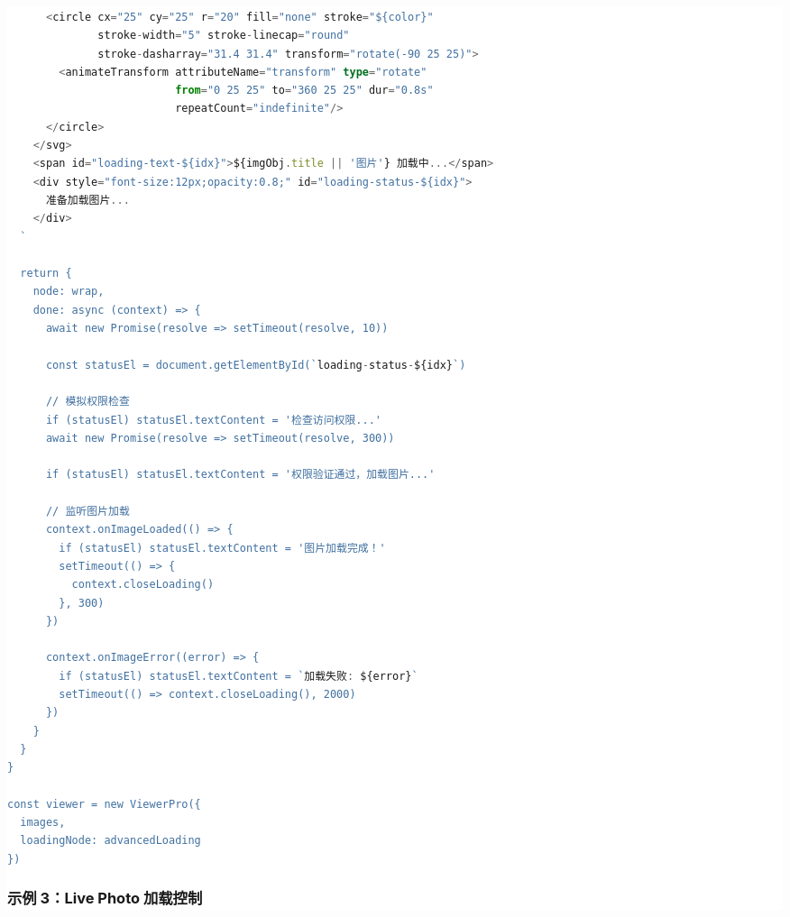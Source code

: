 ```typescript
      <circle cx="25" cy="25" r="20" fill="none" stroke="${color}" 
              stroke-width="5" stroke-linecap="round" 
              stroke-dasharray="31.4 31.4" transform="rotate(-90 25 25)">
        <animateTransform attributeName="transform" type="rotate" 
                          from="0 25 25" to="360 25 25" dur="0.8s" 
                          repeatCount="indefinite"/>
      </circle>
    </svg>
    <span id="loading-text-${idx}">${imgObj.title || '图片'} 加载中...</span>
    <div style="font-size:12px;opacity:0.8;" id="loading-status-${idx}">
      准备加载图片...
    </div>
  `
  
  return {
    node: wrap,
    done: async (context) => {
      await new Promise(resolve => setTimeout(resolve, 10))
      
      const statusEl = document.getElementById(`loading-status-${idx}`)
      
      // 模拟权限检查
      if (statusEl) statusEl.textContent = '检查访问权限...'
      await new Promise(resolve => setTimeout(resolve, 300))
      
      if (statusEl) statusEl.textContent = '权限验证通过，加载图片...'
      
      // 监听图片加载
      context.onImageLoaded(() => {
        if (statusEl) statusEl.textContent = '图片加载完成！'
        setTimeout(() => {
          context.closeLoading()
        }, 300)
      })
      
      context.onImageError((error) => {
        if (statusEl) statusEl.textContent = `加载失败: ${error}`
        setTimeout(() => context.closeLoading(), 2000)
      })
    }
  }
}

const viewer = new ViewerPro({
  images,
  loadingNode: advancedLoading
})
```

### 示例 3：Live Photo 加载控制
